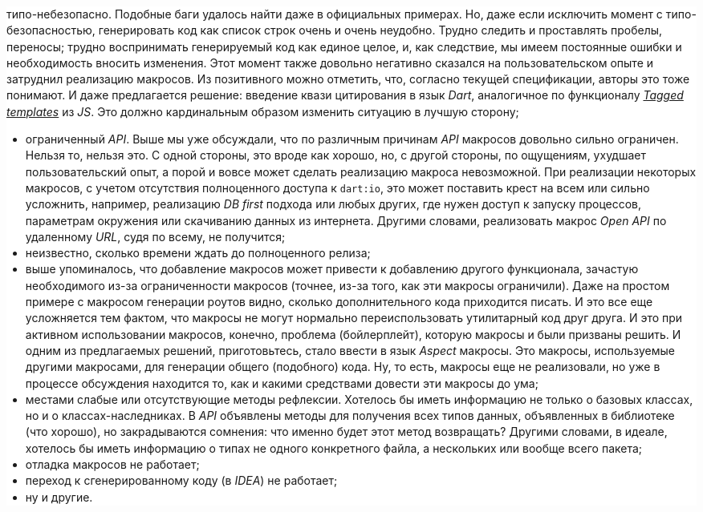 типо-небезопасно. Подобные баги удалось найти даже в официальных примерах. Но, даже если исключить
момент с типо-безопасностью, генерировать код как список строк очень и очень неудобно. Трудно следить и 
проставлять пробелы, переносы; трудно воспринимать генерируемый код как единое целое, и, как следствие, мы имеем постоянные
ошибки и необходимость вносить изменения. Этот момент также довольно негативно сказался на пользовательском
опыте и затруднил реализацию макросов. Из позитивного можно отметить, что, согласно текущей спецификации,
авторы это тоже понимают. И даже предлагается решение: введение квази цитирования в язык _Dart_, 
аналогичное по функционалу [_Tagged templates_](https://developer.mozilla.org/en-US/docs/Web/JavaScript/Reference/Template_literals#tagged_templates) из _JS_. Это должно кардинальным образом изменить
ситуацию в лучшую сторону;
- ограниченный _API_. Выше мы уже обсуждали, что по различным причинам _API_ макросов довольно сильно
ограничен. Нельзя то, нельзя это. С одной стороны, это вроде как хорошо, но, с другой стороны, по 
ощущениям, ухудшает пользовательский опыт, а порой и вовсе может сделать реализацию макроса невозможной.
При реализации некоторых макросов, с учетом отсутствия полноценного доступа к `dart:io`, это
может поставить крест на всем или сильно усложнить, например, реализацию _DB first_ подхода или любых
других, где нужен доступ к запуску процессов, параметрам окружения или скачиванию данных из интернета. 
Другими словами, реализовать макрос _Open API_ по удаленному _URL_, судя по всему, не получится;
- неизвестно, сколько времени ждать до полноценного релиза;
- выше упоминалось, что добавление макросов может привести к добавлению другого функционала, зачастую
необходимого из-за ограниченности макросов (точнее, из-за того, как эти макросы ограничили). Даже
на простом примере с макросом генерации роутов видно, сколько дополнительного кода приходится писать.
И это все еще усложняется тем фактом, что макросы не могут нормально переиспользовать 
утилитарный код друг друга. И это при активном использовании макросов, конечно, проблема (бойлерплейт),
которую макросы и были призваны решить. И одним из предлагаемых решений, приготовьтесь, стало ввести в
язык _Aspect_ макросы. Это макросы, используемые другими макросами, для генерации общего (подобного)
кода. Ну, то есть, макросы еще не реализовали, но уже в процессе обсуждения находится то, как и какими средствами
довести эти макросы до ума;
- местами слабые или отсутствующие методы рефлексии. Хотелось бы иметь информацию не только о базовых
классах, но и о классах-наследниках. В _API_ объявлены методы для получения всех типов данных, объявленных
в библиотеке (что хорошо), но закрадываются сомнения: что именно будет этот метод возвращать?
Другими словами, в идеале, хотелось бы иметь информацию о типах не одного конкретного файла, а
нескольких или вообще всего пакета;
- отладка макросов не работает;
- переход к сгенерированному коду (в _IDEA_) не работает;
- ну и другие.
